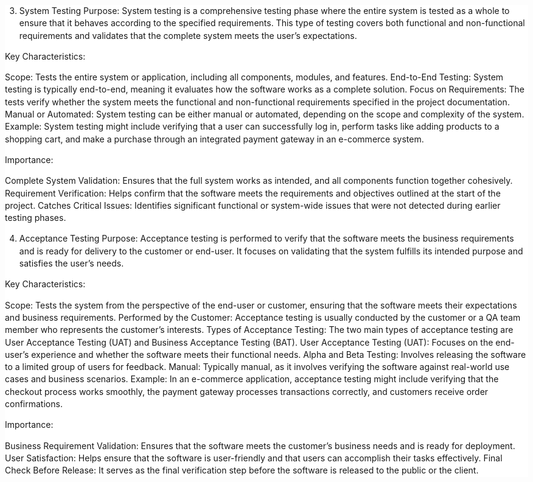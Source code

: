 
3. System Testing
Purpose: System testing is a comprehensive testing phase where the entire system is tested as a whole to ensure that it behaves according to the specified requirements. This type of testing covers both functional and non-functional requirements and validates that the complete system meets the user’s expectations.

Key Characteristics:

Scope: Tests the entire system or application, including all components, modules, and features.
End-to-End Testing: System testing is typically end-to-end, meaning it evaluates how the software works as a complete solution.
Focus on Requirements: The tests verify whether the system meets the functional and non-functional requirements specified in the project documentation.
Manual or Automated: System testing can be either manual or automated, depending on the scope and complexity of the system.
Example: System testing might include verifying that a user can successfully log in, perform tasks like adding products to a shopping cart, and make a purchase through an integrated payment gateway in an e-commerce system.

Importance:

Complete System Validation: Ensures that the full system works as intended, and all components function together cohesively.
Requirement Verification: Helps confirm that the software meets the requirements and objectives outlined at the start of the project.
Catches Critical Issues: Identifies significant functional or system-wide issues that were not detected during earlier testing phases.

4. Acceptance Testing
Purpose: Acceptance testing is performed to verify that the software meets the business requirements and is ready for delivery to the customer or end-user. It focuses on validating that the system fulfills its intended purpose and satisfies the user’s needs.

Key Characteristics:

Scope: Tests the system from the perspective of the end-user or customer, ensuring that the software meets their expectations and business requirements.
Performed by the Customer: Acceptance testing is usually conducted by the customer or a QA team member who represents the customer’s interests.
Types of Acceptance Testing: The two main types of acceptance testing are User Acceptance Testing (UAT) and Business Acceptance Testing (BAT).
User Acceptance Testing (UAT): Focuses on the end-user’s experience and whether the software meets their functional needs.
Alpha and Beta Testing: Involves releasing the software to a limited group of users for feedback.
Manual: Typically manual, as it involves verifying the software against real-world use cases and business scenarios.
Example: In an e-commerce application, acceptance testing might include verifying that the checkout process works smoothly, the payment gateway processes transactions correctly, and customers receive order confirmations.

Importance:

Business Requirement Validation: Ensures that the software meets the customer’s business needs and is ready for deployment.
User Satisfaction: Helps ensure that the software is user-friendly and that users can accomplish their tasks effectively.
Final Check Before Release: It serves as the final verification step before the software is released to the public or the client.
